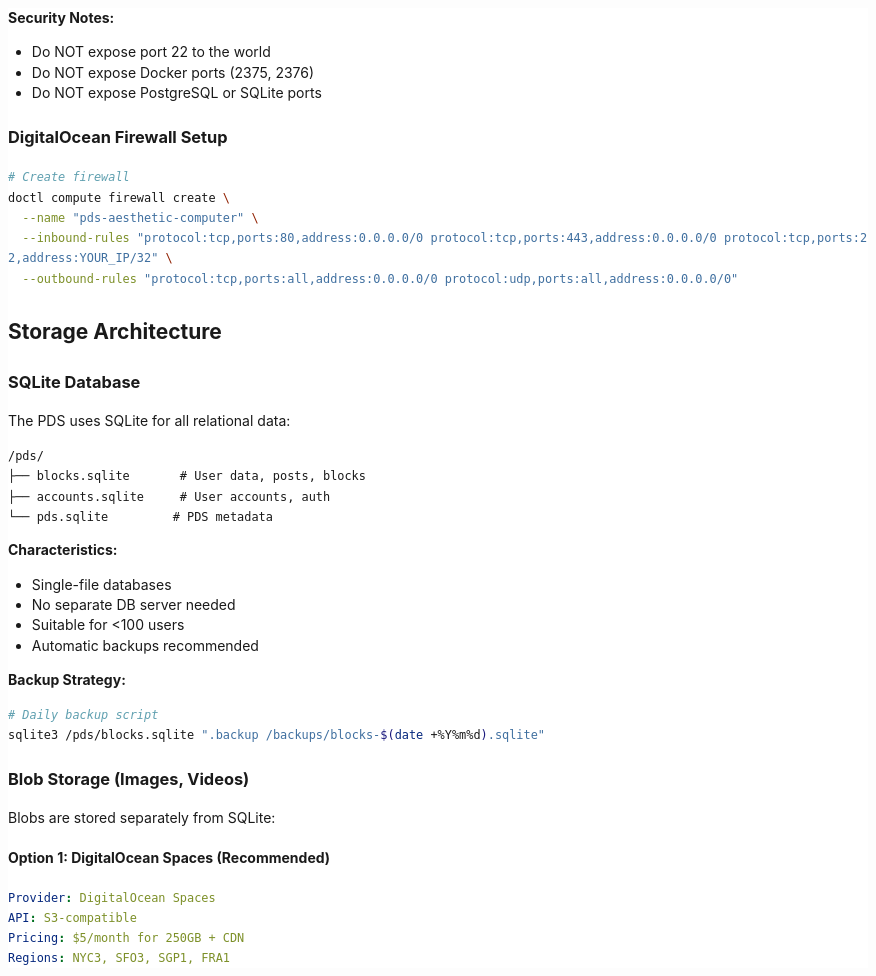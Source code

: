 **Security Notes:**
- Do NOT expose port 22 to the world
- Do NOT expose Docker ports (2375, 2376)
- Do NOT expose PostgreSQL or SQLite ports

### DigitalOcean Firewall Setup

```bash
# Create firewall
doctl compute firewall create \
  --name "pds-aesthetic-computer" \
  --inbound-rules "protocol:tcp,ports:80,address:0.0.0.0/0 protocol:tcp,ports:443,address:0.0.0.0/0 protocol:tcp,ports:22,address:YOUR_IP/32" \
  --outbound-rules "protocol:tcp,ports:all,address:0.0.0.0/0 protocol:udp,ports:all,address:0.0.0.0/0"
```

## Storage Architecture

### SQLite Database

The PDS uses SQLite for all relational data:

```
/pds/
├── blocks.sqlite       # User data, posts, blocks
├── accounts.sqlite     # User accounts, auth
└── pds.sqlite         # PDS metadata
```

**Characteristics:**
- Single-file databases
- No separate DB server needed
- Suitable for <100 users
- Automatic backups recommended

**Backup Strategy:**
```bash
# Daily backup script
sqlite3 /pds/blocks.sqlite ".backup /backups/blocks-$(date +%Y%m%d).sqlite"
```

### Blob Storage (Images, Videos)

Blobs are stored separately from SQLite:

#### Option 1: DigitalOcean Spaces (Recommended)

```yaml
Provider: DigitalOcean Spaces
API: S3-compatible
Pricing: $5/month for 250GB + CDN
Regions: NYC3, SFO3, SGP1, FRA1
```
